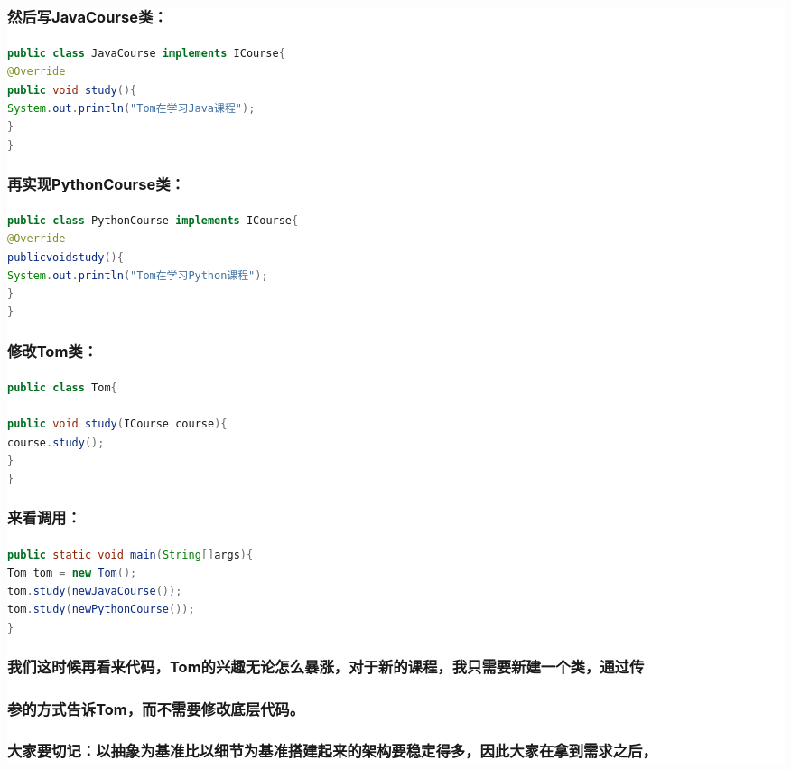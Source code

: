 
### 然后写JavaCourse类：
```java
public class JavaCourse implements ICourse{
@Override
public void study(){
System.out.println("Tom在学习Java课程");
}
}
```


### 再实现PythonCourse类：

```java
public class PythonCourse implements ICourse{
@Override
publicvoidstudy(){
System.out.println("Tom在学习Python课程");
}
}

```


### 修改Tom类：

```java
public class Tom{
    
public void study(ICourse course){
course.study();
}
}

```


### 来看调用：

```java
public static void main(String[]args){
Tom tom = new Tom();
tom.study(newJavaCourse());
tom.study(newPythonCourse());
}

```


### 我们这时候再看来代码，Tom的兴趣无论怎么暴涨，对于新的课程，我只需要新建一个类，通过传

### 参的方式告诉Tom，而不需要修改底层代码。

### 大家要切记：以抽象为基准比以细节为基准搭建起来的架构要稳定得多，因此大家在拿到需求之后，
